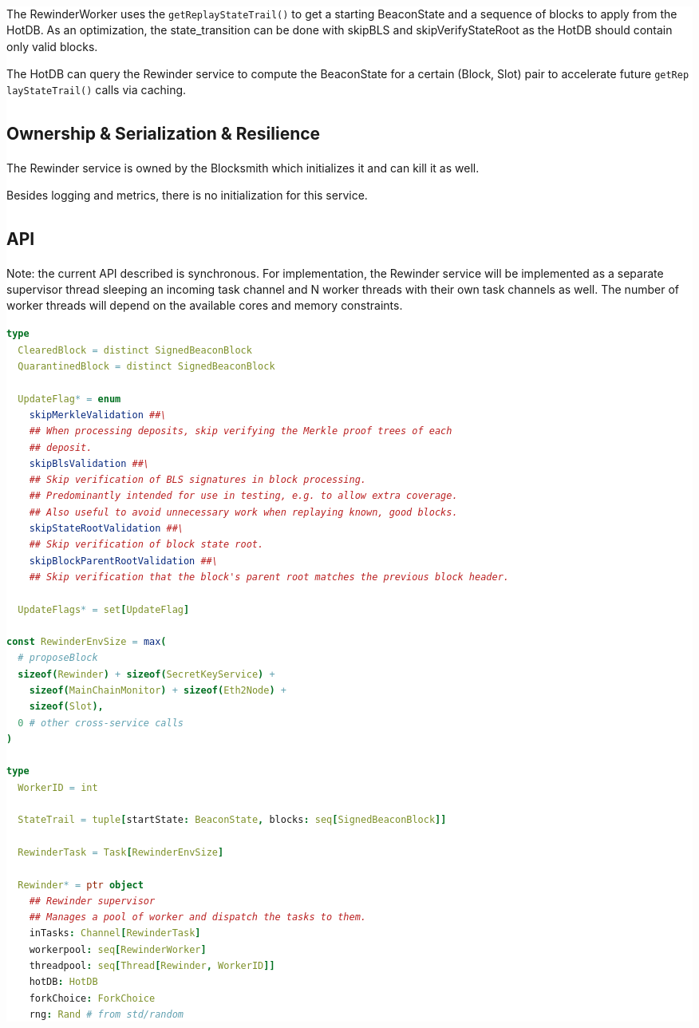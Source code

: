 The RewinderWorker uses the `getReplayStateTrail()` to get a starting BeaconState and a sequence of blocks to apply from the HotDB.
As an optimization, the state_transition can be done with skipBLS and skipVerifyStateRoot as the HotDB should contain only valid blocks.

The HotDB can query the Rewinder service to compute the BeaconState for a certain (Block, Slot) pair to accelerate future `getReplayStateTrail()` calls via caching.

## Ownership & Serialization & Resilience

The Rewinder service is owned by the Blocksmith which initializes it and can kill it as well.

Besides logging and metrics, there is no initialization for this service.

## API

Note: the current API described is synchronous. For implementation,
the Rewinder service will be implemented as a separate supervisor thread sleeping an incoming task channel and N worker threads with their own task channels as well.
The number of worker threads will depend on the available cores and memory constraints.

```Nim
type
  ClearedBlock = distinct SignedBeaconBlock
  QuarantinedBlock = distinct SignedBeaconBlock

  UpdateFlag* = enum
    skipMerkleValidation ##\
    ## When processing deposits, skip verifying the Merkle proof trees of each
    ## deposit.
    skipBlsValidation ##\
    ## Skip verification of BLS signatures in block processing.
    ## Predominantly intended for use in testing, e.g. to allow extra coverage.
    ## Also useful to avoid unnecessary work when replaying known, good blocks.
    skipStateRootValidation ##\
    ## Skip verification of block state root.
    skipBlockParentRootValidation ##\
    ## Skip verification that the block's parent root matches the previous block header.

  UpdateFlags* = set[UpdateFlag]

const RewinderEnvSize = max(
  # proposeBlock
  sizeof(Rewinder) + sizeof(SecretKeyService) +
    sizeof(MainChainMonitor) + sizeof(Eth2Node) +
    sizeof(Slot),
  0 # other cross-service calls
)

type
  WorkerID = int

  StateTrail = tuple[startState: BeaconState, blocks: seq[SignedBeaconBlock]]

  RewinderTask = Task[RewinderEnvSize]

  Rewinder* = ptr object
    ## Rewinder supervisor
    ## Manages a pool of worker and dispatch the tasks to them.
    inTasks: Channel[RewinderTask]
    workerpool: seq[RewinderWorker]
    threadpool: seq[Thread[Rewinder, WorkerID]]
    hotDB: HotDB
    forkChoice: ForkChoice
    rng: Rand # from std/random
```